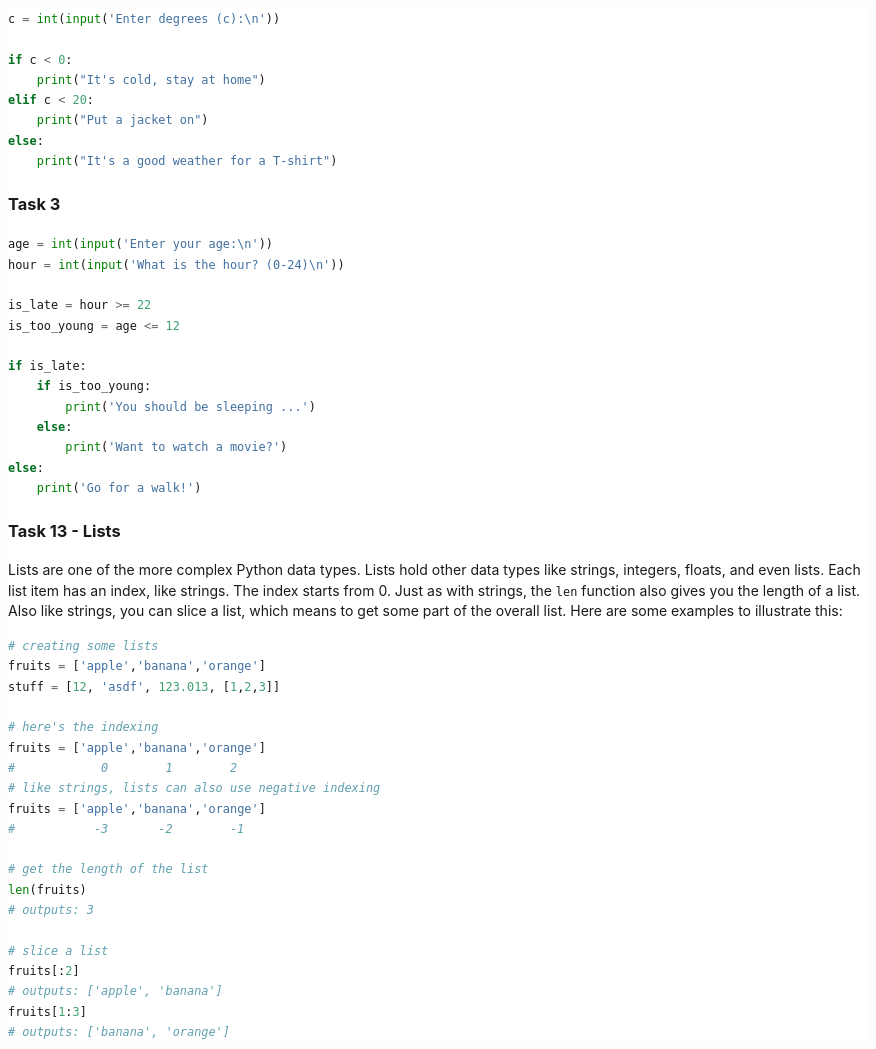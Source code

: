 ```python
c = int(input('Enter degrees (c):\n'))

if c < 0:
    print("It's cold, stay at home")
elif c < 20:
    print("Put a jacket on")
else:
    print("It's a good weather for a T-shirt")
```

### Task 3

```python
age = int(input('Enter your age:\n'))
hour = int(input('What is the hour? (0-24)\n'))

is_late = hour >= 22
is_too_young = age <= 12

if is_late:
    if is_too_young:
        print('You should be sleeping ...')
    else:
        print('Want to watch a movie?')
else:
    print('Go for a walk!')
```

### Task 13 - Lists

Lists are one of the more complex Python data types. Lists hold other data types like strings, integers, floats, and even lists. Each list item has an index, like strings. The index starts from 0. Just as with strings, the `len` function also gives you the length of a list. Also like strings, you can slice a list, which means to get some part of the overall list. Here are some examples to illustrate this:

```py
# creating some lists
fruits = ['apple','banana','orange']
stuff = [12, 'asdf', 123.013, [1,2,3]]

# here's the indexing
fruits = ['apple','banana','orange']
#            0        1        2
# like strings, lists can also use negative indexing
fruits = ['apple','banana','orange']
#           -3       -2        -1

# get the length of the list
len(fruits)
# outputs: 3

# slice a list
fruits[:2]
# outputs: ['apple', 'banana']
fruits[1:3]
# outputs: ['banana', 'orange']
```
